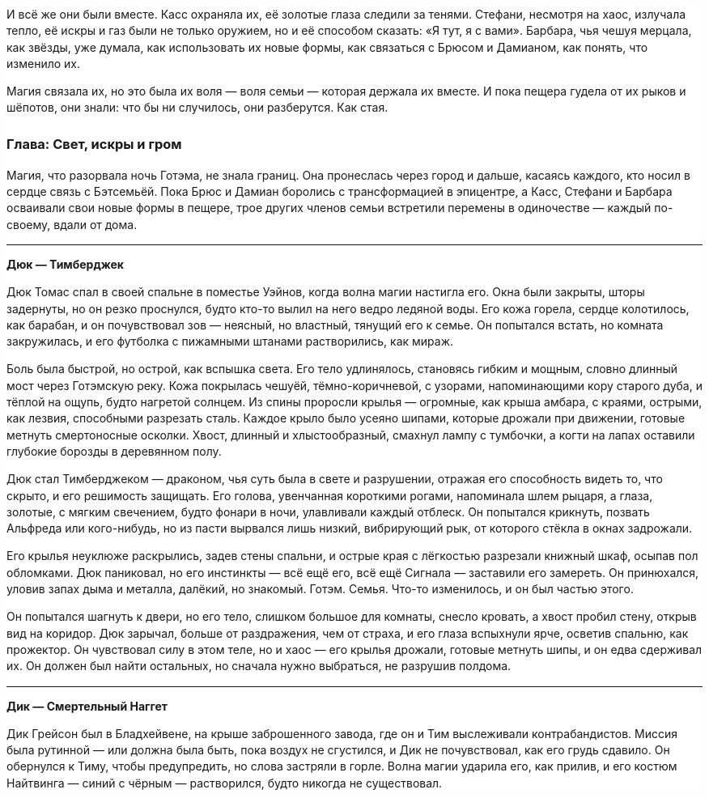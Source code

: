 И всё же они были вместе. Касс охраняла их, её золотые глаза следили за тенями. Стефани, несмотря на хаос, излучала тепло, её искры и газ были не только оружием, но и её способом сказать: «Я тут, я с вами». Барбара, чья чешуя мерцала, как звёзды, уже думала, как использовать их новые формы, как связаться с Брюсом и Дамианом, как понять, что изменило их.

Магия связала их, но это была их воля — воля семьи — которая держала их вместе. И пока пещера гудела от их рыков и шёпотов, они знали: что бы ни случилось, они разберутся. Как стая.
### Глава: Свет, искры и гром

Магия, что разорвала ночь Готэма, не знала границ. Она пронеслась через город и дальше, касаясь каждого, кто носил в сердце связь с Бэтсемьёй. Пока Брюс и Дамиан боролись с трансформацией в эпицентре, а Касс, Стефани и Барбара осваивали свои новые формы в пещере, трое других членов семьи встретили перемены в одиночестве — каждый по-своему, вдали от дома.

---

**Дюк — Тимберджек**

Дюк Томас спал в своей спальне в поместье Уэйнов, когда волна магии настигла его. Окна были закрыты, шторы задернуты, но он резко проснулся, будто кто-то вылил на него ведро ледяной воды. Его кожа горела, сердце колотилось, как барабан, и он почувствовал зов — неясный, но властный, тянущий его к семье. Он попытался встать, но комната закружилась, и его футболка с пижамными штанами растворились, как мираж.

Боль была быстрой, но острой, как вспышка света. Его тело удлинялось, становясь гибким и мощным, словно длинный мост через Готэмскую реку. Кожа покрылась чешуёй, тёмно-коричневой, с узорами, напоминающими кору старого дуба, и тёплой на ощупь, будто нагретой солнцем. Из спины проросли крылья — огромные, как крыша амбара, с краями, острыми, как лезвия, способными разрезать сталь. Каждое крыло было усеяно шипами, которые дрожали при движении, готовые метнуть смертоносные осколки. Хвост, длинный и хлыстообразный, смахнул лампу с тумбочки, а когти на лапах оставили глубокие борозды в деревянном полу.

Дюк стал Тимберджеком — драконом, чья суть была в свете и разрушении, отражая его способность видеть то, что скрыто, и его решимость защищать. Его голова, увенчанная короткими рогами, напоминала шлем рыцаря, а глаза, золотые, с мягким свечением, будто фонари в ночи, улавливали каждый отблеск. Он попытался крикнуть, позвать Альфреда или кого-нибудь, но из пасти вырвался лишь низкий, вибрирующий рык, от которого стёкла в окнах задрожали.

Его крылья неуклюже раскрылись, задев стены спальни, и острые края с лёгкостью разрезали книжный шкаф, осыпав пол обломками. Дюк паниковал, но его инстинкты — всё ещё его, всё ещё Сигнала — заставили его замереть. Он принюхался, уловив запах дыма и металла, далёкий, но знакомый. Готэм. Семья. Что-то изменилось, и он был частью этого.

Он попытался шагнуть к двери, но его тело, слишком большое для комнаты, снесло кровать, а хвост пробил стену, открыв вид на коридор. Дюк зарычал, больше от раздражения, чем от страха, и его глаза вспыхнули ярче, осветив спальню, как прожектор. Он чувствовал силу в этом теле, но и хаос — его крылья дрожали, готовые метнуть шипы, и он едва сдерживал их. Он должен был найти остальных, но сначала нужно выбраться, не разрушив полдома.

---

**Дик — Смертельный Наггет**

Дик Грейсон был в Бладхейвене, на крыше заброшенного завода, где он и Тим выслеживали контрабандистов. Миссия была рутинной — или должна была быть, пока воздух не сгустился, и Дик не почувствовал, как его грудь сдавило. Он обернулся к Тиму, чтобы предупредить, но слова застряли в горле. Волна магии ударила его, как прилив, и его костюм Найтвинга — синий с чёрным — растворился, будто никогда не существовал.
